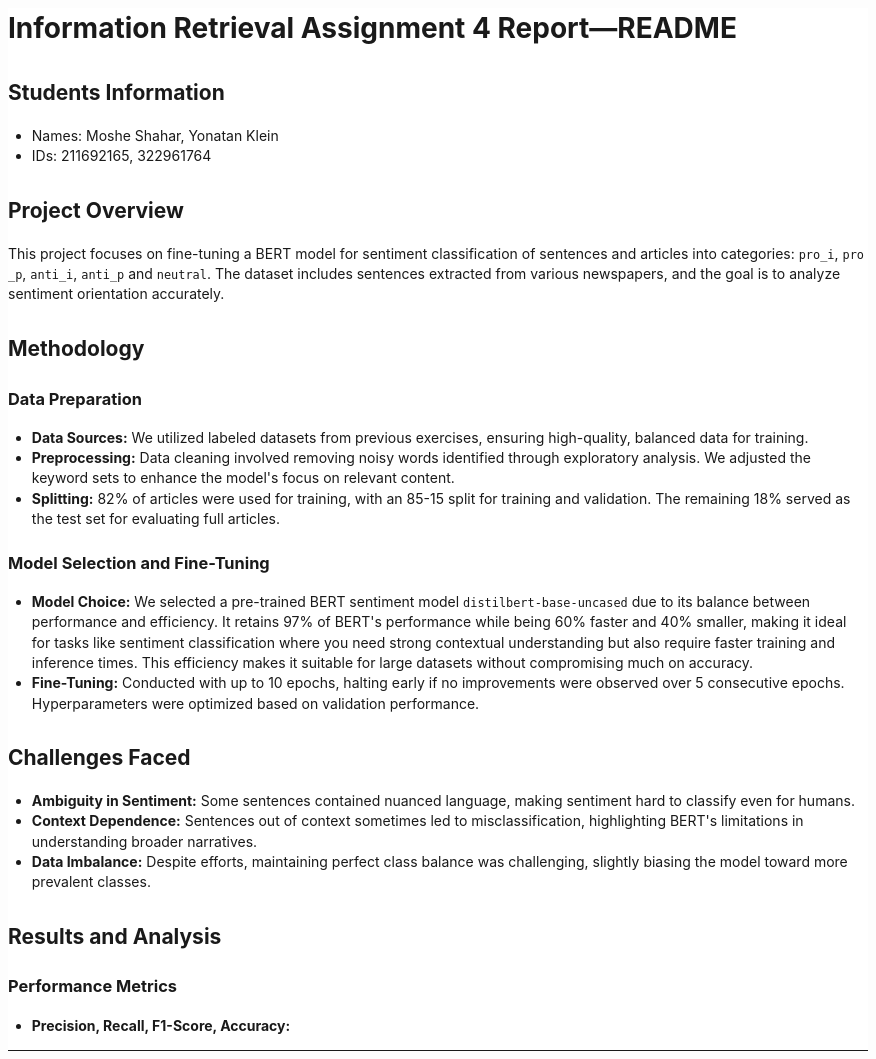 # Information Retrieval Assignment 4 Report—README

## Students Information
- Names: Moshe Shahar, Yonatan Klein
- IDs: 211692165, 322961764

## Project Overview

This project focuses on fine-tuning a BERT model for sentiment classification of sentences and articles into categories: `pro_i`, `pro_p`, `anti_i`, `anti_p` and `neutral`. The dataset includes sentences extracted from various newspapers, and the goal is to analyze sentiment orientation accurately.

## Methodology

### Data Preparation
- **Data Sources:** We utilized labeled datasets from previous exercises, ensuring high-quality, balanced data for training.
- **Preprocessing:** Data cleaning involved removing noisy words identified through exploratory analysis. We adjusted the keyword sets to enhance the model's focus on relevant content.
- **Splitting:** 82% of articles were used for training, with an 85-15 split for training and validation. The remaining 18% served as the test set for evaluating full articles.

### Model Selection and Fine-Tuning
- **Model Choice:** We selected a pre-trained BERT sentiment model `distilbert-base-uncased` due to its balance between performance and efficiency. It retains 97% of BERT's performance while being 60% faster and 40% smaller, making it ideal for tasks like sentiment classification where you need strong contextual understanding but also require faster training and inference times. This efficiency makes it suitable for large datasets without compromising much on accuracy.
- **Fine-Tuning:** Conducted with up to 10 epochs, halting early if no improvements were observed over 5 consecutive epochs. Hyperparameters were optimized based on validation performance.

## Challenges Faced

- **Ambiguity in Sentiment:** Some sentences contained nuanced language, making sentiment hard to classify even for humans.
- **Context Dependence:** Sentences out of context sometimes led to misclassification, highlighting BERT's limitations in understanding broader narratives.
- **Data Imbalance:** Despite efforts, maintaining perfect class balance was challenging, slightly biasing the model toward more prevalent classes.

## Results and Analysis

### Performance Metrics
- **Precision, Recall, F1-Score, Accuracy:**

---
